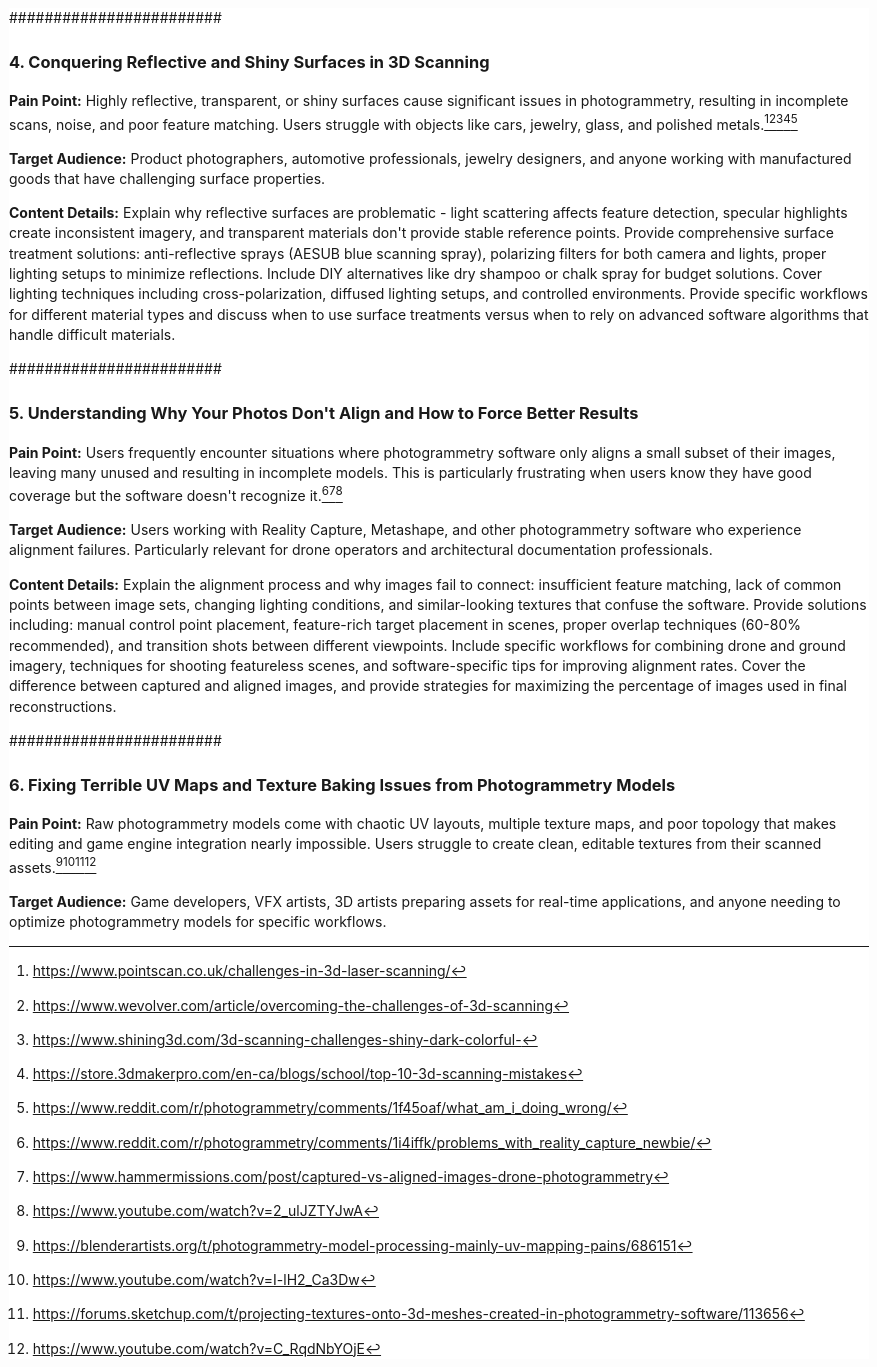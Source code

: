 \#\#\#\#\#\#\#\#\#\#\#\#\#\#\#\#\#\#\#\#\#\#\#\#

### 4. Conquering Reflective and Shiny Surfaces in 3D Scanning

**Pain Point:** Highly reflective, transparent, or shiny surfaces cause significant issues in photogrammetry, resulting in incomplete scans, noise, and poor feature matching. Users struggle with objects like cars, jewelry, glass, and polished metals.[^9][^10][^11][^12][^1]

**Target Audience:** Product photographers, automotive professionals, jewelry designers, and anyone working with manufactured goods that have challenging surface properties.

**Content Details:** Explain why reflective surfaces are problematic - light scattering affects feature detection, specular highlights create inconsistent imagery, and transparent materials don't provide stable reference points. Provide comprehensive surface treatment solutions: anti-reflective sprays (AESUB blue scanning spray), polarizing filters for both camera and lights, proper lighting setups to minimize reflections. Include DIY alternatives like dry shampoo or chalk spray for budget solutions. Cover lighting techniques including cross-polarization, diffused lighting setups, and controlled environments. Provide specific workflows for different material types and discuss when to use surface treatments versus when to rely on advanced software algorithms that handle difficult materials.

\#\#\#\#\#\#\#\#\#\#\#\#\#\#\#\#\#\#\#\#\#\#\#\#

### 5. Understanding Why Your Photos Don't Align and How to Force Better Results

**Pain Point:** Users frequently encounter situations where photogrammetry software only aligns a small subset of their images, leaving many unused and resulting in incomplete models. This is particularly frustrating when users know they have good coverage but the software doesn't recognize it.[^13][^14][^15]

**Target Audience:** Users working with Reality Capture, Metashape, and other photogrammetry software who experience alignment failures. Particularly relevant for drone operators and architectural documentation professionals.

**Content Details:** Explain the alignment process and why images fail to connect: insufficient feature matching, lack of common points between image sets, changing lighting conditions, and similar-looking textures that confuse the software. Provide solutions including: manual control point placement, feature-rich target placement in scenes, proper overlap techniques (60-80% recommended), and transition shots between different viewpoints. Include specific workflows for combining drone and ground imagery, techniques for shooting featureless scenes, and software-specific tips for improving alignment rates. Cover the difference between captured and aligned images, and provide strategies for maximizing the percentage of images used in final reconstructions.

\#\#\#\#\#\#\#\#\#\#\#\#\#\#\#\#\#\#\#\#\#\#\#\#

### 6. Fixing Terrible UV Maps and Texture Baking Issues from Photogrammetry Models

**Pain Point:** Raw photogrammetry models come with chaotic UV layouts, multiple texture maps, and poor topology that makes editing and game engine integration nearly impossible. Users struggle to create clean, editable textures from their scanned assets.[^16][^17][^18][^19]

**Target Audience:** Game developers, VFX artists, 3D artists preparing assets for real-time applications, and anyone needing to optimize photogrammetry models for specific workflows.


[^1]: https://www.reddit.com/r/photogrammetry/comments/1f45oaf/what_am_i_doing_wrong/
[^2]: https://www.reddit.com/r/blenderhelp/comments/10pgqfg/fixing_3d_photogrammetry_modeling_issues/
[^3]: https://surphaser.com/blog/how-to-enhance-3d-scan-quality-post-processing-tips/
[^4]: https://www.youtube.com/watch?v=ZZut6f17Vtc
[^5]: https://www.agisoft.com/forum/index.php?topic=10580.0
[^6]: https://pmc.ncbi.nlm.nih.gov/articles/PMC11598270/
[^7]: https://www.reddit.com/r/photogrammetry/comments/11qo1p1/photogrammetry_with_mobile_phone/
[^8]: https://www.youtube.com/watch?v=VtRLU2K7gyM
[^9]: https://www.pointscan.co.uk/challenges-in-3d-laser-scanning/
[^10]: https://www.wevolver.com/article/overcoming-the-challenges-of-3d-scanning
[^11]: https://www.shining3d.com/3d-scanning-challenges-shiny-dark-colorful-
[^12]: https://store.3dmakerpro.com/en-ca/blogs/school/top-10-3d-scanning-mistakes
[^13]: https://www.reddit.com/r/photogrammetry/comments/1i4iffk/problems_with_reality_capture_newbie/
[^14]: https://www.hammermissions.com/post/captured-vs-aligned-images-drone-photogrammetry
[^15]: https://www.youtube.com/watch?v=2_ulJZTYJwA
[^16]: https://blenderartists.org/t/photogrammetry-model-processing-mainly-uv-mapping-pains/686151
[^17]: https://www.youtube.com/watch?v=I-lH2_Ca3Dw
[^18]: https://forums.sketchup.com/t/projecting-textures-onto-3d-meshes-created-in-photogrammetry-software/113656
[^19]: https://www.youtube.com/watch?v=C_RqdNbYOjE
[^20]: https://formlabs.com/blog/photogrammetry-guide-and-software-comparison/
[^21]: https://www.reddit.com/r/photogrammetry/comments/jp2nj3/project_size_estimation/
[^22]: https://deep3d.co.uk/2017/05/22/photogrammetry-managing-data/
[^23]: https://www.aerotas.com/photogrammetry
[^24]: https://www.cloudynights.com/topic/650850-photometric-color-calibration-having-difficulties/
[^25]: https://docs.polyhaven.com/en/technical-standards/texture-color-calibration
[^26]: https://forum.dxo.com/t/cant-perform-color-calibration-due-to-clipping/36835
[^27]: https://support.artec3d.com/hc/en-us/articles/115004078385-Automation-of-3D-scanning-and-processing
[^28]: https://gomeasure3d.com/blog/automating-3d-scanning-process-need/
[^29]: https://www.3d-scantech.com/product/autoscan-k-3d-system/
[^30]: https://help.alteia.com/photogrammetry/quality-checks-and-statistics
[^31]: https://www.agisoftmetashape.com/how-to-perform-quality-checks-on-photogrammetry-projects-in-metashape/
[^32]: https://www.photomodeler.com/pm-kb/getting-the-highest-possible-accuracy/
[^33]: https://enterprise-insights.dji.com/blog/ppk-post-processed-kinematics-workflow
[^34]: https://www.reddit.com/r/photogrammetry/comments/131zrhi/metashape_does_not_correctly_align_drone_images/
[^35]: https://www.reddit.com/r/photogrammetry/comments/1kgdjq7/photogrammetry_is_hard/
[^36]: https://www.pix-pro.com/blog/photogrammetry-misconceptions
[^37]: https://www.instructables.com/Shooting-for-Photogrammetry/
[^38]: https://www.reddit.com/r/photogrammetry/comments/rn3fsv/any_tips_for_a_beginner/
[^39]: https://www.photoneo.com/lighting-conditions-machine-vision/
[^40]: https://support.artec3d.com/hc/en-us/articles/360005149174-Lighting-conditions-and-specific-3D-scanning-scenarios
[^41]: https://www.youtube.com/watch?v=TQggSy3YJYU
[^42]: https://www.geodetic.com/basics-of-photogrammetry/
[^43]: https://www.youtube.com/watch?v=taBwyMWCnis
[^44]: https://blenderartists.org/t/baking-problem/1405645
[^45]: https://www.youtube.com/watch?v=aVD1ZsYUwz8
[^46]: https://www.youtube.com/watch?v=idMY3X7ZvRY
[^47]: https://forums.unrealengine.com/t/problem-about-the-3d-model-from-reality-capture/1183631
[^48]: https://help.nira.app/hc/en-us/articles/32546401529499-Do-you-have-any-suggestions-for-creating-high-quality-photogrammetry-models
[^49]: https://www.youtube.com/watch?v=6nFdKea7Xsw
[^50]: https://forums.cgarchitect.com/topic/79902-photogrammetry-workflows/
[^51]: https://www.reddit.com/r/photogrammetry/comments/1804g7u/reality_capture_turntable_workflow_doesnt_align/
[^52]: https://www.flightsim.com/forums/topic/47415-why-its-me-the-photogrammetry-problem/
[^53]: https://3dpointshot.com/blog/9-common-problems-with-3d-scanning-you-need-to-know
[^54]: https://www.3dscanforum.org/viewforum.php?f=18
[^55]: https://www.reddit.com/r/photogrammetry/
[^56]: https://surphaser.com/blog/troubleshooting-common-3d-scanner-issues/
[^57]: https://www.reddit.com/r/3dsmax/comments/m70hma/topology_problem_with_3d_scanned_mesh/
[^58]: https://discourse.mcneel.com/t/points-to-mesh-with-quad-faces-issues-with-current-method-advise-request/71604
[^59]: https://www.reddit.com/r/photogrammetry/comments/1h4j6x0/agisoft_metashape_trouble_with_building_textures/
[^60]: https://www.comsol.com/support/learning-center/article/Repairing-and-Improving-Imported-Meshes-from-3D-Scans-64831
[^61]: http://www.headus.com/phpbb/viewtopic.php?t=844\&sid=949d58762824bf97dddf5d2cad37a5a2
[^62]: https://isprs-archives.copernicus.org/articles/XLVIII-2-2024/415/2024/isprs-archives-XLVIII-2-2024-415-2024.pdf
[^63]: https://pmc.ncbi.nlm.nih.gov/articles/PMC9400401/
[^64]: https://www.pix-pro.com/blog/photogrammetry-limits
[^65]: https://qviro.com/blog/applications-of-3d-scanners-in-automation-2025/
[^66]: https://ar-code.com/blog/how-to-manage-the-file-size-limitation-for-3d-models-on-ar-code
[^67]: https://pixinsight.com/forum/index.php?threads%2Fhuge-problems-and-inconsistencies-with-photometric-color-calibration.15148%2F
[^68]: https://www.reddit.com/r/AskAstrophotography/comments/11kb6ns/siril_photometric_color_calibration_issues/